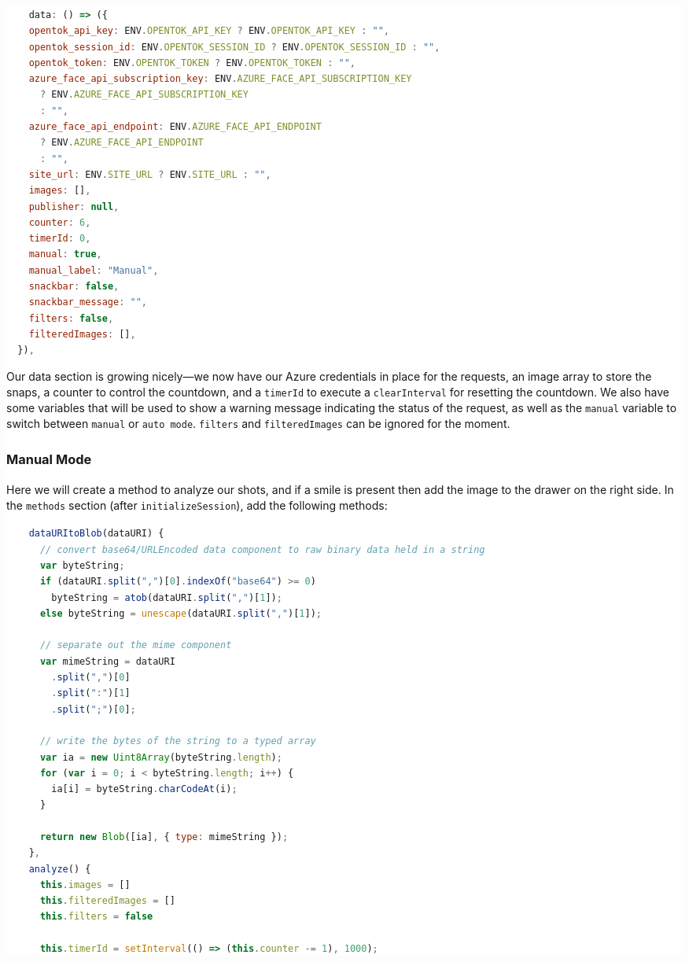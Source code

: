 ```javascript
    data: () => ({
    opentok_api_key: ENV.OPENTOK_API_KEY ? ENV.OPENTOK_API_KEY : "",
    opentok_session_id: ENV.OPENTOK_SESSION_ID ? ENV.OPENTOK_SESSION_ID : "",
    opentok_token: ENV.OPENTOK_TOKEN ? ENV.OPENTOK_TOKEN : "",
    azure_face_api_subscription_key: ENV.AZURE_FACE_API_SUBSCRIPTION_KEY
      ? ENV.AZURE_FACE_API_SUBSCRIPTION_KEY
      : "",
    azure_face_api_endpoint: ENV.AZURE_FACE_API_ENDPOINT
      ? ENV.AZURE_FACE_API_ENDPOINT
      : "",
    site_url: ENV.SITE_URL ? ENV.SITE_URL : "",
    images: [],
    publisher: null,
    counter: 6,
    timerId: 0,
    manual: true,
    manual_label: "Manual",
    snackbar: false,
    snackbar_message: "",
    filters: false,
    filteredImages: [],
  }),
```

Our data section is growing nicely—we now have our Azure credentials in place for the requests, an image array to store the snaps, a counter to control the countdown, and a `timerId` to execute a `clearInterval` for resetting the countdown. We also have some variables that will be used to show a warning message indicating the status of the request, as well as the `manual` variable to switch between `manual` or `auto mode`. `filters` and `filteredImages` can be ignored for the moment.

### Manual Mode

Here we will create a method to analyze our shots, and if a smile is present then add the image to the drawer on the right side. In the `methods` section (after `initializeSession`), add the following methods:

```javascript
    dataURItoBlob(dataURI) {
      // convert base64/URLEncoded data component to raw binary data held in a string
      var byteString;
      if (dataURI.split(",")[0].indexOf("base64") >= 0)
        byteString = atob(dataURI.split(",")[1]);
      else byteString = unescape(dataURI.split(",")[1]);

      // separate out the mime component
      var mimeString = dataURI
        .split(",")[0]
        .split(":")[1]
        .split(";")[0];

      // write the bytes of the string to a typed array
      var ia = new Uint8Array(byteString.length);
      for (var i = 0; i < byteString.length; i++) {
        ia[i] = byteString.charCodeAt(i);
      }

      return new Blob([ia], { type: mimeString });
    },
    analyze() {
      this.images = []
      this.filteredImages = []
      this.filters = false

      this.timerId = setInterval(() => (this.counter -= 1), 1000);
```